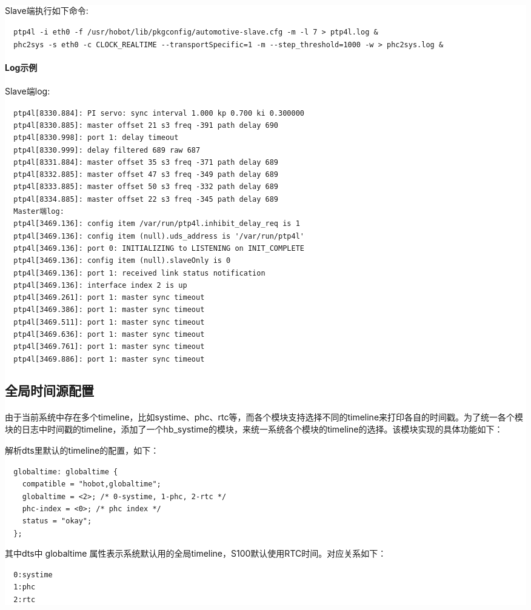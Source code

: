 Slave端执行如下命令:

```
  ptp4l -i eth0 -f /usr/hobot/lib/pkgconfig/automotive-slave.cfg -m -l 7 > ptp4l.log &
  phc2sys -s eth0 -c CLOCK_REALTIME --transportSpecific=1 -m --step_threshold=1000 -w > phc2sys.log &
```

#### Log示例

Slave端log:

```
  ptp4l[8330.884]: PI servo: sync interval 1.000 kp 0.700 ki 0.300000
  ptp4l[8330.885]: master offset 21 s3 freq -391 path delay 690
  ptp4l[8330.998]: port 1: delay timeout
  ptp4l[8330.999]: delay filtered 689 raw 687
  ptp4l[8331.884]: master offset 35 s3 freq -371 path delay 689
  ptp4l[8332.885]: master offset 47 s3 freq -349 path delay 689
  ptp4l[8333.885]: master offset 50 s3 freq -332 path delay 689
  ptp4l[8334.885]: master offset 22 s3 freq -345 path delay 689
  Master端log:
  ptp4l[3469.136]: config item /var/run/ptp4l.inhibit_delay_req is 1
  ptp4l[3469.136]: config item (null).uds_address is '/var/run/ptp4l'
  ptp4l[3469.136]: port 0: INITIALIZING to LISTENING on INIT_COMPLETE
  ptp4l[3469.136]: config item (null).slaveOnly is 0
  ptp4l[3469.136]: port 1: received link status notification
  ptp4l[3469.136]: interface index 2 is up
  ptp4l[3469.261]: port 1: master sync timeout
  ptp4l[3469.386]: port 1: master sync timeout
  ptp4l[3469.511]: port 1: master sync timeout
  ptp4l[3469.636]: port 1: master sync timeout
  ptp4l[3469.761]: port 1: master sync timeout
  ptp4l[3469.886]: port 1: master sync timeout
```

## 全局时间源配置

由于当前系统中存在多个timeline，比如systime、phc、rtc等，而各个模块支持选择不同的timeline来打印各自的时间戳。为了统一各个模块的日志中时间戳的timeline，添加了一个hb\_systime的模块，来统一系统各个模块的timeline的选择。该模块实现的具体功能如下：

解析dts里默认的timeline的配置，如下：

```
  globaltime: globaltime {
    compatible = "hobot,globaltime";
    globaltime = <2>; /* 0-systime, 1-phc, 2-rtc */
    phc-index = <0>; /* phc index */
    status = "okay";
  };
```

其中dts中 globaltime 属性表示系统默认用的全局timeline，S100默认使用RTC时间。对应关系如下：

```
  0:systime
  1:phc
  2:rtc
```
